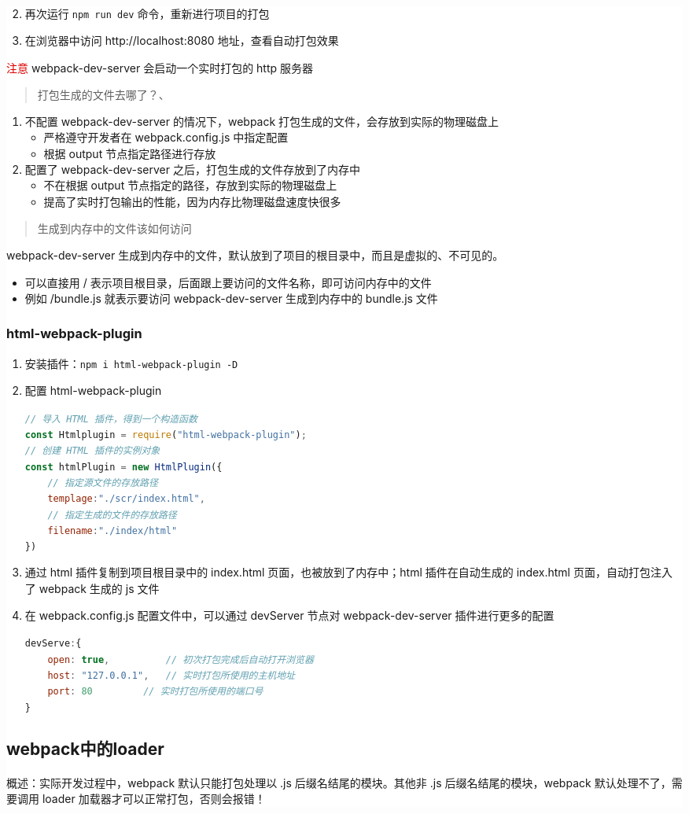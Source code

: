 2. 再次运行 `npm run dev` 命令，重新进行项目的打包

3. 在浏览器中访问 http://localhost:8080 地址，查看自动打包效果

<font color="#d00">注意</font> webpack-dev-server 会启动一个实时打包的 http 服务器

> 打包生成的文件去哪了？、

1. 不配置 webpack-dev-server 的情况下，webpack 打包生成的文件，会存放到实际的物理磁盘上
   - 严格遵守开发者在 webpack.config.js 中指定配置
   - 根据 output 节点指定路径进行存放
2. 配置了 webpack-dev-server 之后，打包生成的文件存放到了内存中
   - 不在根据 output 节点指定的路径，存放到实际的物理磁盘上
   - 提高了实时打包输出的性能，因为内存比物理磁盘速度快很多

> 生成到内存中的文件该如何访问

webpack-dev-server 生成到内存中的文件，默认放到了项目的根目录中，而且是虚拟的、不可见的。

- 可以直接用 / 表示项目根目录，后面跟上要访问的文件名称，即可访问内存中的文件
- 例如 /bundle.js 就表示要访问 webpack-dev-server 生成到内存中的 bundle.js 文件

### html-webpack-plugin

1. 安装插件：`npm i html-webpack-plugin -D`

2. 配置 html-webpack-plugin

   ```js
   // 导入 HTML 插件，得到一个构造函数
   const Htmlplugin = require("html-webpack-plugin");
   // 创建 HTML 插件的实例对象
   const htmlPlugin = new HtmlPlugin({
       // 指定源文件的存放路径
       templage:"./scr/index.html",
       // 指定生成的文件的存放路径
       filename:"./index/html"
   })
   ```

3. 通过 html 插件复制到项目根目录中的 index.html 页面，也被放到了内存中；html 插件在自动生成的 index.html 页面，自动打包注入了 webpack 生成的 js 文件

4. 在 webpack.config.js 配置文件中，可以通过 devServer 节点对 webpack-dev-server 插件进行更多的配置

   ```js
   devServe:{
       open: true,			// 初次打包完成后自动打开浏览器
       host: "127.0.0.1",	// 实时打包所使用的主机地址
       port: 80			// 实时打包所使用的端口号
   }
   ```

## webpack中的loader

概述：实际开发过程中，webpack 默认只能打包处理以 .js 后缀名结尾的模块。其他非 .js 后缀名结尾的模块，webpack 默认处理不了，需要调用 loader 加载器才可以正常打包，否则会报错！
